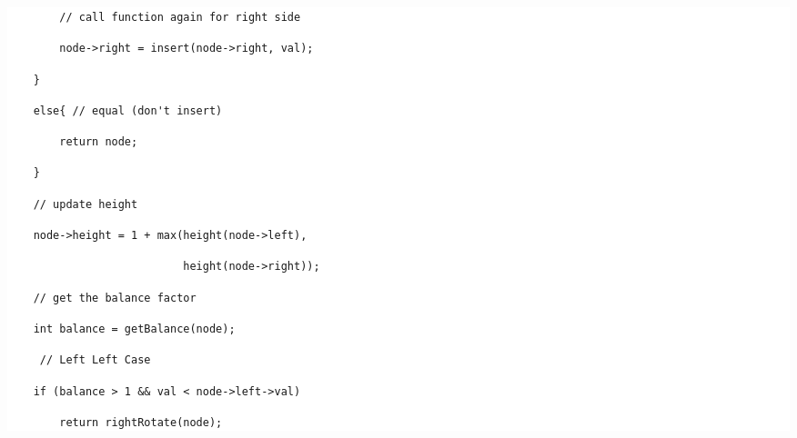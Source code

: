 
```
		// call function again for right side
```


```
		node->right = insert(node->right, val);
```


```
	}
```


```
	else{ // equal (don't insert)
```


```
	    return node;		
```


```
	}
```


```
	// update height
```


```
	node->height = 1 + max(height(node->left),
```


```
                           height(node->right));
```


```
    // get the balance factor    
```


```
	int balance = getBalance(node);
```


```
	 // Left Left Case
```


```
    if (balance > 1 && val < node->left->val)
```


```
        return rightRotate(node);
```
